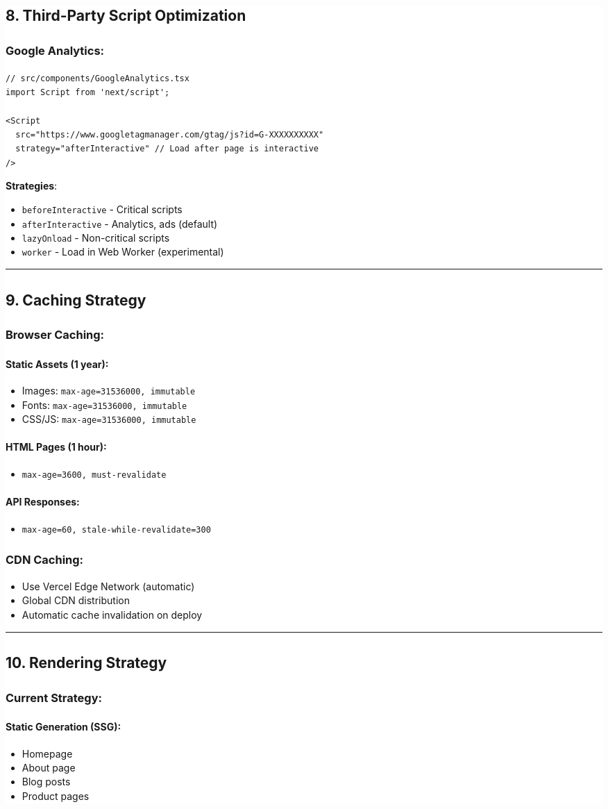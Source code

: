 
## 8. Third-Party Script Optimization

### Google Analytics:
```tsx
// src/components/GoogleAnalytics.tsx
import Script from 'next/script';

<Script
  src="https://www.googletagmanager.com/gtag/js?id=G-XXXXXXXXXX"
  strategy="afterInteractive" // Load after page is interactive
/>
```

**Strategies**:
- `beforeInteractive` - Critical scripts
- `afterInteractive` - Analytics, ads (default)
- `lazyOnload` - Non-critical scripts
- `worker` - Load in Web Worker (experimental)

---

## 9. Caching Strategy

### Browser Caching:

#### Static Assets (1 year):
- Images: `max-age=31536000, immutable`
- Fonts: `max-age=31536000, immutable`
- CSS/JS: `max-age=31536000, immutable`

#### HTML Pages (1 hour):
- `max-age=3600, must-revalidate`

#### API Responses:
- `max-age=60, stale-while-revalidate=300`

### CDN Caching:
- Use Vercel Edge Network (automatic)
- Global CDN distribution
- Automatic cache invalidation on deploy

---

## 10. Rendering Strategy

### Current Strategy:

#### Static Generation (SSG):
- Homepage
- About page
- Blog posts
- Product pages
